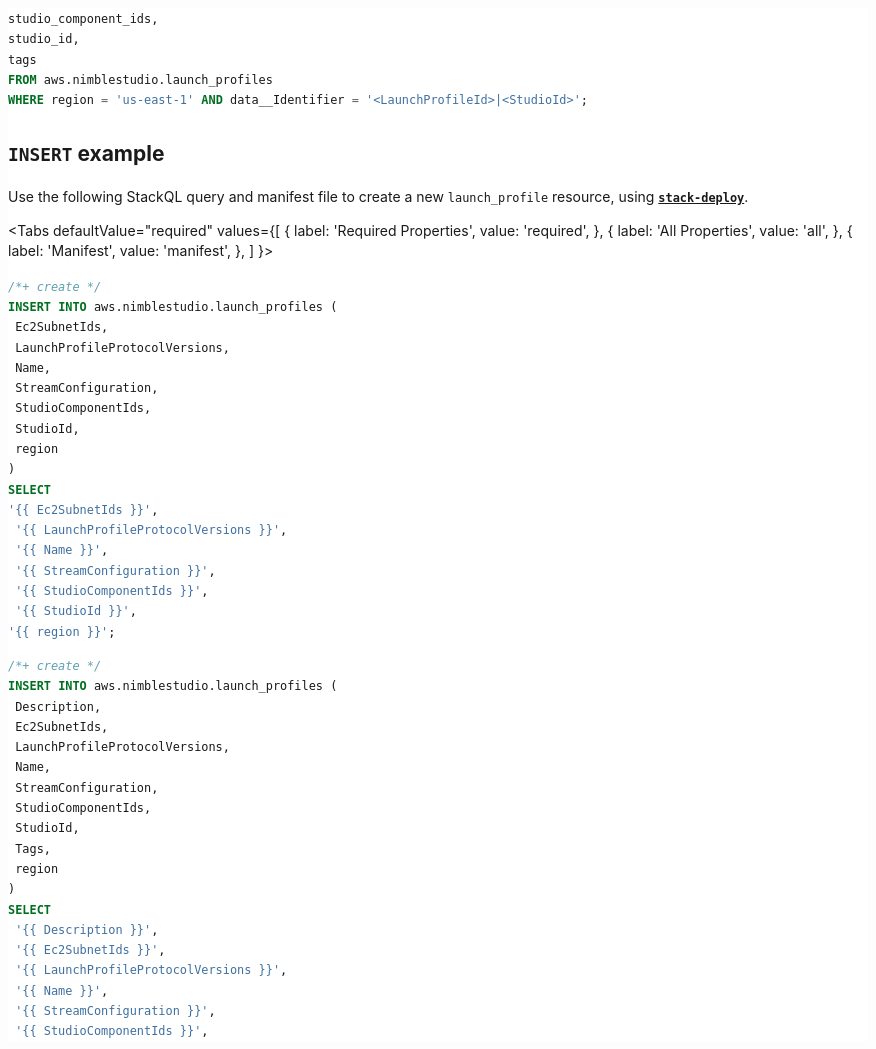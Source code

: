 ```sql
studio_component_ids,
studio_id,
tags
FROM aws.nimblestudio.launch_profiles
WHERE region = 'us-east-1' AND data__Identifier = '<LaunchProfileId>|<StudioId>';
```

## `INSERT` example

Use the following StackQL query and manifest file to create a new <code>launch_profile</code> resource, using [__`stack-deploy`__](https://pypi.org/project/stack-deploy/).

<Tabs
    defaultValue="required"
    values={[
      { label: 'Required Properties', value: 'required', },
      { label: 'All Properties', value: 'all', },
      { label: 'Manifest', value: 'manifest', },
    ]
}>
<TabItem value="required">

```sql
/*+ create */
INSERT INTO aws.nimblestudio.launch_profiles (
 Ec2SubnetIds,
 LaunchProfileProtocolVersions,
 Name,
 StreamConfiguration,
 StudioComponentIds,
 StudioId,
 region
)
SELECT 
'{{ Ec2SubnetIds }}',
 '{{ LaunchProfileProtocolVersions }}',
 '{{ Name }}',
 '{{ StreamConfiguration }}',
 '{{ StudioComponentIds }}',
 '{{ StudioId }}',
'{{ region }}';
```
</TabItem>
<TabItem value="all">

```sql
/*+ create */
INSERT INTO aws.nimblestudio.launch_profiles (
 Description,
 Ec2SubnetIds,
 LaunchProfileProtocolVersions,
 Name,
 StreamConfiguration,
 StudioComponentIds,
 StudioId,
 Tags,
 region
)
SELECT 
 '{{ Description }}',
 '{{ Ec2SubnetIds }}',
 '{{ LaunchProfileProtocolVersions }}',
 '{{ Name }}',
 '{{ StreamConfiguration }}',
 '{{ StudioComponentIds }}',
```